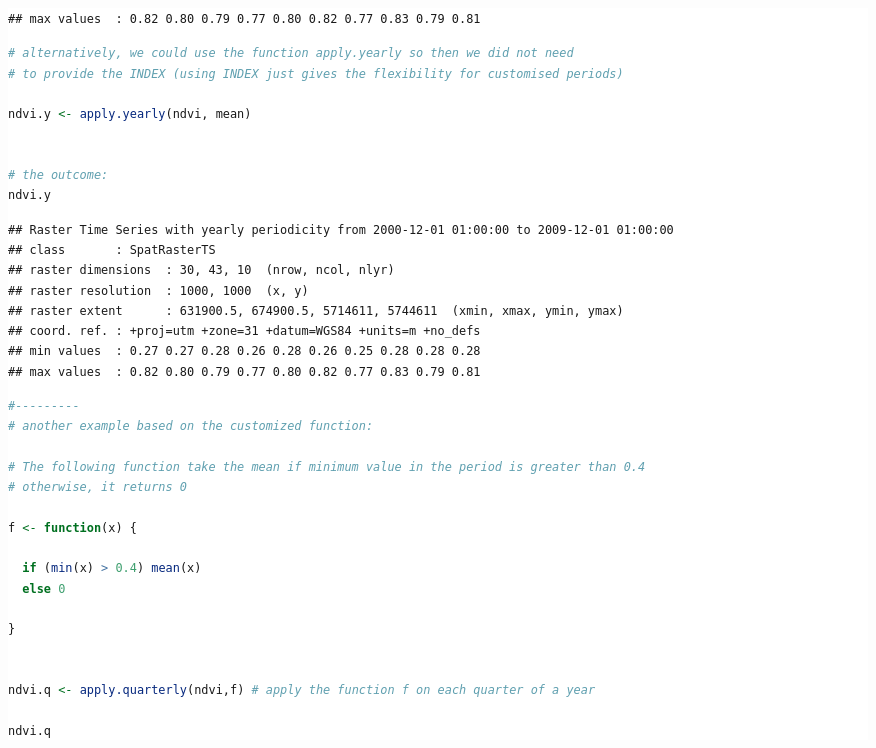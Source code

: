     ## max values  : 0.82 0.80 0.79 0.77 0.80 0.82 0.77 0.83 0.79 0.81

``` r
# alternatively, we could use the function apply.yearly so then we did not need 
# to provide the INDEX (using INDEX just gives the flexibility for customised periods)

ndvi.y <- apply.yearly(ndvi, mean)


# the outcome:
ndvi.y
```

    ## Raster Time Series with yearly periodicity from 2000-12-01 01:00:00 to 2009-12-01 01:00:00 
    ## class       : SpatRasterTS 
    ## raster dimensions  : 30, 43, 10  (nrow, ncol, nlyr)
    ## raster resolution  : 1000, 1000  (x, y)
    ## raster extent      : 631900.5, 674900.5, 5714611, 5744611  (xmin, xmax, ymin, ymax)
    ## coord. ref. : +proj=utm +zone=31 +datum=WGS84 +units=m +no_defs 
    ## min values  : 0.27 0.27 0.28 0.26 0.28 0.26 0.25 0.28 0.28 0.28 
    ## max values  : 0.82 0.80 0.79 0.77 0.80 0.82 0.77 0.83 0.79 0.81

``` r
#---------
# another example based on the customized function:

# The following function take the mean if minimum value in the period is greater than 0.4
# otherwise, it returns 0

f <- function(x) {
  
  if (min(x) > 0.4) mean(x) 
  else 0

}


ndvi.q <- apply.quarterly(ndvi,f) # apply the function f on each quarter of a year

ndvi.q
```
